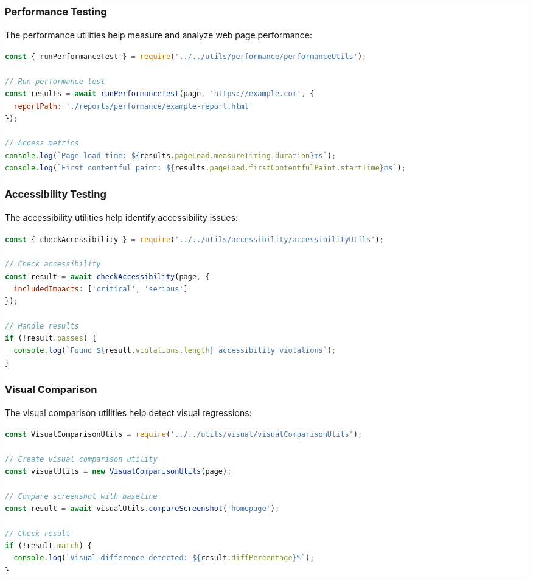 ### Performance Testing

The performance utilities help measure and analyze web page performance:

```javascript
const { runPerformanceTest } = require('../../utils/performance/performanceUtils');

// Run performance test
const results = await runPerformanceTest(page, 'https://example.com', {
  reportPath: './reports/performance/example-report.html'
});

// Access metrics
console.log(`Page load time: ${results.pageLoad.measureTiming.duration}ms`);
console.log(`First contentful paint: ${results.pageLoad.firstContentfulPaint.startTime}ms`);
```

### Accessibility Testing

The accessibility utilities help identify accessibility issues:

```javascript
const { checkAccessibility } = require('../../utils/accessibility/accessibilityUtils');

// Check accessibility
const result = await checkAccessibility(page, {
  includedImpacts: ['critical', 'serious']
});

// Handle results
if (!result.passes) {
  console.log(`Found ${result.violations.length} accessibility violations`);
}
```

### Visual Comparison

The visual comparison utilities help detect visual regressions:

```javascript
const VisualComparisonUtils = require('../../utils/visual/visualComparisonUtils');

// Create visual comparison utility
const visualUtils = new VisualComparisonUtils(page);

// Compare screenshot with baseline
const result = await visualUtils.compareScreenshot('homepage');

// Check result
if (!result.match) {
  console.log(`Visual difference detected: ${result.diffPercentage}%`);
}
```
